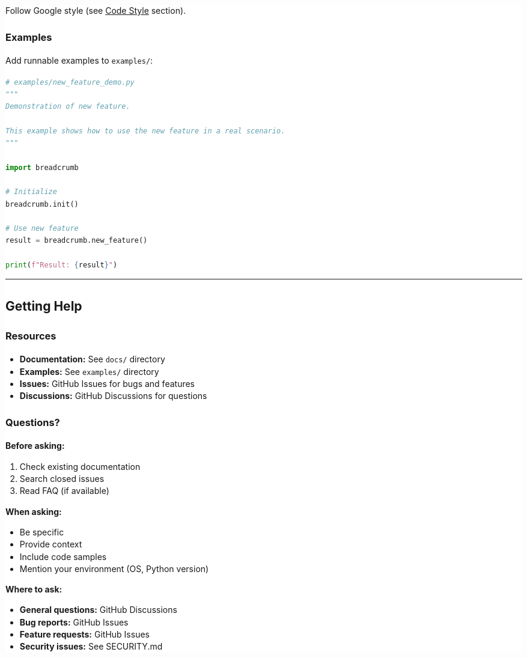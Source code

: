 Follow Google style (see [Code Style](#code-style) section).

### Examples

Add runnable examples to `examples/`:

```python
# examples/new_feature_demo.py
"""
Demonstration of new feature.

This example shows how to use the new feature in a real scenario.
"""

import breadcrumb

# Initialize
breadcrumb.init()

# Use new feature
result = breadcrumb.new_feature()

print(f"Result: {result}")
```

---

## Getting Help

### Resources

- **Documentation:** See `docs/` directory
- **Examples:** See `examples/` directory
- **Issues:** GitHub Issues for bugs and features
- **Discussions:** GitHub Discussions for questions

### Questions?

**Before asking:**

1. Check existing documentation
2. Search closed issues
3. Read FAQ (if available)

**When asking:**

- Be specific
- Provide context
- Include code samples
- Mention your environment (OS, Python version)

**Where to ask:**

- **General questions:** GitHub Discussions
- **Bug reports:** GitHub Issues
- **Feature requests:** GitHub Issues
- **Security issues:** See SECURITY.md
